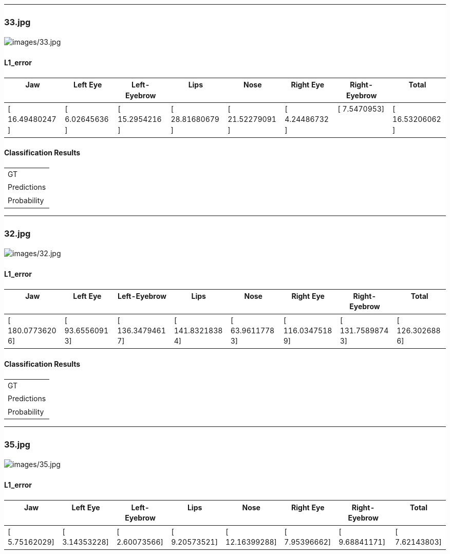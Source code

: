*** 

### 33.jpg

<img src="images/33.jpg" alt="images/33.jpg" width="256" /> 

#### L1_error

| Jaw| Left Eye| Left-Eyebrow| Lips| Nose| Right Eye| Right-Eyebrow| Total| 
| ------ |------ |------ |------ |------ |------ |------ |------ |
| [ 16.49480247] |[ 6.02645636] |[ 15.2954216] |[ 28.81680679] |[ 21.52279091] |[ 4.24486732] |[ 7.5470953] |[ 16.53206062] |

#### Classification Results
| 	 | 
| ------ |
| GT |
| Predictions |
| Probability |

*** 

### 32.jpg

<img src="images/32.jpg" alt="images/32.jpg" width="256" /> 

#### L1_error

| Jaw| Left Eye| Left-Eyebrow| Lips| Nose| Right Eye| Right-Eyebrow| Total| 
| ------ |------ |------ |------ |------ |------ |------ |------ |
| [ 180.07736206] |[ 93.65560913] |[ 136.34794617] |[ 141.83218384] |[ 63.96117783] |[ 116.03475189] |[ 131.75898743] |[ 126.3026886] |

#### Classification Results
| 	 | 
| ------ |
| GT |
| Predictions |
| Probability |

*** 

### 35.jpg

<img src="images/35.jpg" alt="images/35.jpg" width="256" /> 

#### L1_error

| Jaw| Left Eye| Left-Eyebrow| Lips| Nose| Right Eye| Right-Eyebrow| Total| 
| ------ |------ |------ |------ |------ |------ |------ |------ |
| [ 5.75162029] |[ 3.14353228] |[ 2.60073566] |[ 9.20573521] |[ 12.16399288] |[ 7.95396662] |[ 9.68841171] |[ 7.62143803] |

